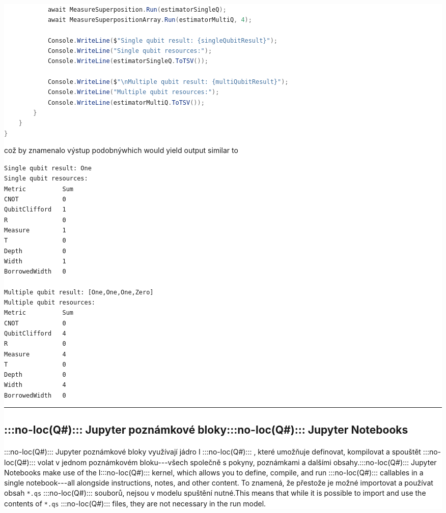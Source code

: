 ```csharp
            await MeasureSuperposition.Run(estimatorSingleQ);
            await MeasureSuperpositionArray.Run(estimatorMultiQ, 4);

            Console.WriteLine($"Single qubit result: {singleQubitResult}");
            Console.WriteLine("Single qubit resources:");
            Console.WriteLine(estimatorSingleQ.ToTSV());

            Console.WriteLine($"\nMultiple qubit result: {multiQubitResult}");
            Console.WriteLine("Multiple qubit resources:");
            Console.WriteLine(estimatorMultiQ.ToTSV());
        }
    }
}
```


<span data-ttu-id="ac6ae-280">což by znamenalo výstup podobný</span><span class="sxs-lookup"><span data-stu-id="ac6ae-280">which would yield output similar to</span></span>

```output
Single qubit result: One
Single qubit resources:
Metric          Sum
CNOT            0
QubitClifford   1
R               0
Measure         1
T               0
Depth           0
Width           1
BorrowedWidth   0

Multiple qubit result: [One,One,One,Zero]
Multiple qubit resources:
Metric          Sum
CNOT            0
QubitClifford   4
R               0
Measure         4
T               0
Depth           0
Width           4
BorrowedWidth   0
```

***

## <a name="no-locq-jupyter-notebooks"></a><span data-ttu-id="ac6ae-281">:::no-loc(Q#)::: Jupyter poznámkové bloky</span><span class="sxs-lookup"><span data-stu-id="ac6ae-281">:::no-loc(Q#)::: Jupyter Notebooks</span></span>
<span data-ttu-id="ac6ae-282">:::no-loc(Q#)::: Jupyter poznámkové bloky využívají jádro I :::no-loc(Q#)::: , které umožňuje definovat, kompilovat a spouštět :::no-loc(Q#)::: volat v jednom poznámkovém bloku---všech společně s pokyny, poznámkami a dalšími obsahy.</span><span class="sxs-lookup"><span data-stu-id="ac6ae-282">:::no-loc(Q#)::: Jupyter Notebooks make use of the I:::no-loc(Q#)::: kernel, which allows you to define, compile, and run :::no-loc(Q#)::: callables in a single notebook---all alongside instructions, notes, and other content.</span></span>
<span data-ttu-id="ac6ae-283">To znamená, že přestože je možné importovat a používat obsah `*.qs` :::no-loc(Q#)::: souborů, nejsou v modelu spuštění nutné.</span><span class="sxs-lookup"><span data-stu-id="ac6ae-283">This means that while it is possible to import and use the contents of `*.qs` :::no-loc(Q#)::: files, they are not necessary in the run model.</span></span>
